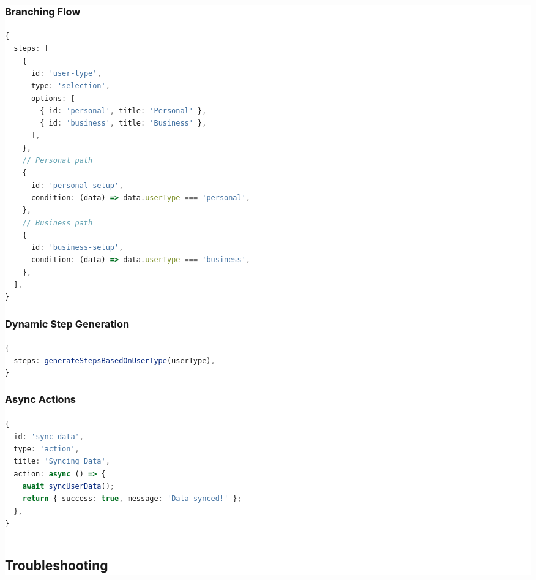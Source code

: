 ### Branching Flow

```typescript
{
  steps: [
    {
      id: 'user-type',
      type: 'selection',
      options: [
        { id: 'personal', title: 'Personal' },
        { id: 'business', title: 'Business' },
      ],
    },
    // Personal path
    {
      id: 'personal-setup',
      condition: (data) => data.userType === 'personal',
    },
    // Business path
    {
      id: 'business-setup',
      condition: (data) => data.userType === 'business',
    },
  ],
}
```

### Dynamic Step Generation

```typescript
{
  steps: generateStepsBasedOnUserType(userType),
}
```

### Async Actions

```typescript
{
  id: 'sync-data',
  type: 'action',
  title: 'Syncing Data',
  action: async () => {
    await syncUserData();
    return { success: true, message: 'Data synced!' };
  },
}
```

---

## Troubleshooting
